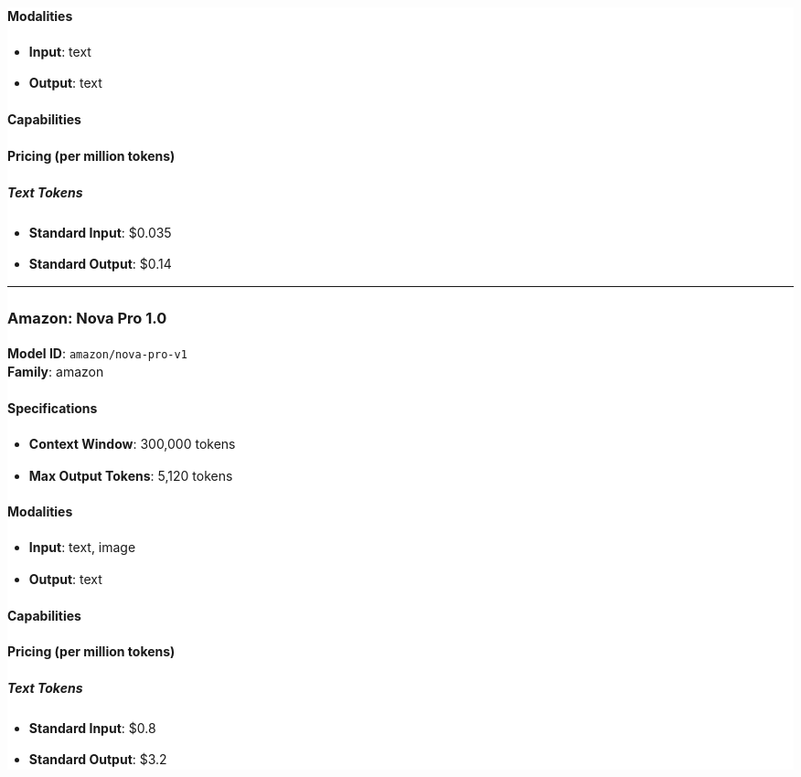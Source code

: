 
#### Modalities


- **Input**: text


- **Output**: text


#### Capabilities


#### Pricing (per million tokens)


##### Text Tokens


- **Standard Input**: $0.035


- **Standard Output**: $0.14







---


### Amazon: Nova Pro 1.0

**Model ID**: `amazon/nova-pro-v1`  
**Family**: amazon
#### Specifications

- **Context Window**: 300,000 tokens


- **Max Output Tokens**: 5,120 tokens


#### Modalities


- **Input**: text, image


- **Output**: text


#### Capabilities


#### Pricing (per million tokens)


##### Text Tokens


- **Standard Input**: $0.8


- **Standard Output**: $3.2
